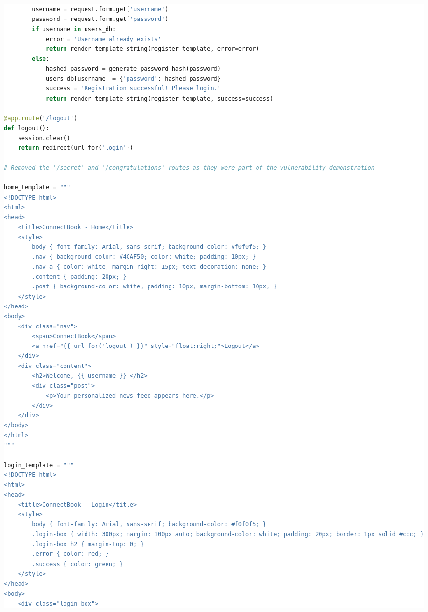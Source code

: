 ```python
        username = request.form.get('username')
        password = request.form.get('password')
        if username in users_db:
            error = 'Username already exists'
            return render_template_string(register_template, error=error)
        else:
            hashed_password = generate_password_hash(password)
            users_db[username] = {'password': hashed_password}
            success = 'Registration successful! Please login.'
            return render_template_string(register_template, success=success)

@app.route('/logout')
def logout():
    session.clear()
    return redirect(url_for('login'))

# Removed the '/secret' and '/congratulations' routes as they were part of the vulnerability demonstration

home_template = """
<!DOCTYPE html>
<html>
<head>
    <title>ConnectBook - Home</title>
    <style>
        body { font-family: Arial, sans-serif; background-color: #f0f0f5; }
        .nav { background-color: #4CAF50; color: white; padding: 10px; }
        .nav a { color: white; margin-right: 15px; text-decoration: none; }
        .content { padding: 20px; }
        .post { background-color: white; padding: 10px; margin-bottom: 10px; }
    </style>
</head>
<body>
    <div class="nav">
        <span>ConnectBook</span>
        <a href="{{ url_for('logout') }}" style="float:right;">Logout</a>
    </div>
    <div class="content">
        <h2>Welcome, {{ username }}!</h2>
        <div class="post">
            <p>Your personalized news feed appears here.</p>
        </div>
    </div>
</body>
</html>
"""

login_template = """
<!DOCTYPE html>
<html>
<head>
    <title>ConnectBook - Login</title>
    <style>
        body { font-family: Arial, sans-serif; background-color: #f0f0f5; }
        .login-box { width: 300px; margin: 100px auto; background-color: white; padding: 20px; border: 1px solid #ccc; }
        .login-box h2 { margin-top: 0; }
        .error { color: red; }
        .success { color: green; }
    </style>
</head>
<body>
    <div class="login-box">
```